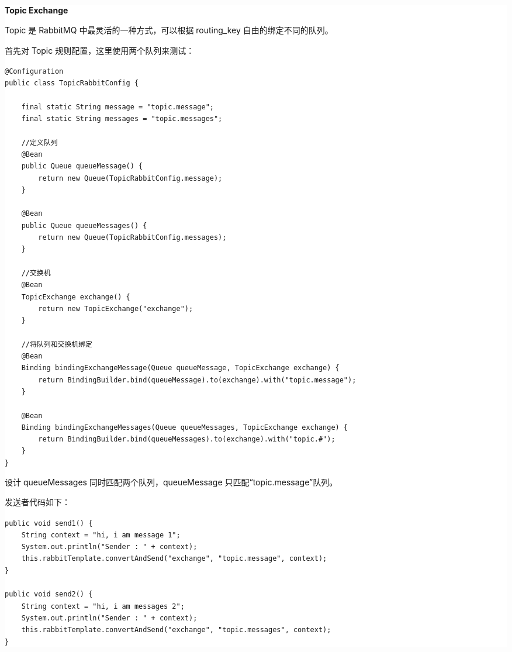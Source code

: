 
**Topic Exchange**

Topic 是 RabbitMQ 中最灵活的一种方式，可以根据 routing_key 自由的绑定不同的队列。

首先对 Topic 规则配置，这里使用两个队列来测试：

    
    
    @Configuration
    public class TopicRabbitConfig {
    
        final static String message = "topic.message";
        final static String messages = "topic.messages";
    
        //定义队列
        @Bean
        public Queue queueMessage() {
            return new Queue(TopicRabbitConfig.message);
        }
    
        @Bean
        public Queue queueMessages() {
            return new Queue(TopicRabbitConfig.messages);
        }
    
        //交换机
        @Bean
        TopicExchange exchange() {
            return new TopicExchange("exchange");
        }
    
        //将队列和交换机绑定
        @Bean
        Binding bindingExchangeMessage(Queue queueMessage, TopicExchange exchange) {
            return BindingBuilder.bind(queueMessage).to(exchange).with("topic.message");
        }
    
        @Bean
        Binding bindingExchangeMessages(Queue queueMessages, TopicExchange exchange) {
            return BindingBuilder.bind(queueMessages).to(exchange).with("topic.#");
        }
    }
    

设计 queueMessages 同时匹配两个队列，queueMessage 只匹配“topic.message”队列。

发送者代码如下：

    
    
    public void send1() {
        String context = "hi, i am message 1";
        System.out.println("Sender : " + context);
        this.rabbitTemplate.convertAndSend("exchange", "topic.message", context);
    }
    
    public void send2() {
        String context = "hi, i am messages 2";
        System.out.println("Sender : " + context);
        this.rabbitTemplate.convertAndSend("exchange", "topic.messages", context);
    }
    